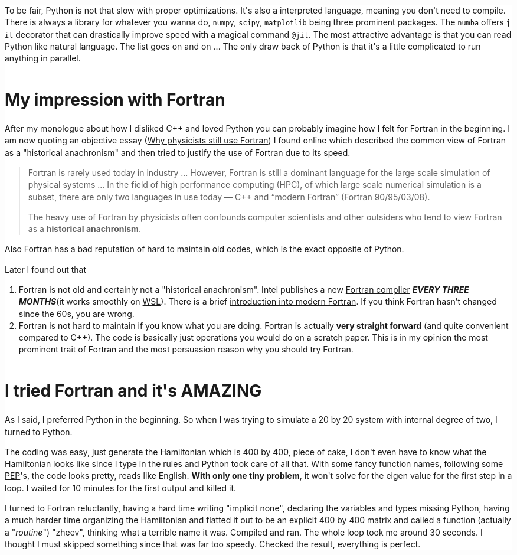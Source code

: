 To be fair, Python is not that slow with proper optimizations. It's also a interpreted language, meaning you don't need to compile. There is always a library for whatever you wanna do, `numpy`, `scipy`, `matplotlib` being three prominent packages. The `numba` offers `jit` decorator that can drastically improve speed with a magical command `@jit`. The most attractive advantage is that you can read Python like natural language.  The list goes on and on ... The only draw back of Python is that it's a little complicated to run anything in parallel.

  # My impression with Fortran

After my monologue about how I disliked C++ and loved Python you can probably imagine how I felt for Fortran in the beginning. I am now quoting an objective essay ([Why physicists still use Fortran](http://moreisdifferent.com/2015/07/16/why-physicsts-still-use-fortran/)) I found online which described the common view of Fortran as a "historical anachronism" and then tried to justify the use of Fortran due to its speed.

> Fortran is rarely used today in industry ... However, Fortran is still a dominant language for the large scale simulation of physical systems ... In the field of high performance computing (HPC), of which large scale numerical simulation is a subset, there are only two languages in use today — C++ and “modern Fortran” (Fortran 90/95/03/08).
>
> The heavy use of Fortran by physicists often confounds computer scientists and other outsiders who tend to view Fortran as a **historical anachronism**.
>

Also Fortran has a bad reputation of hard to maintain old codes, which is the exact opposite of Python.

Later I found out that 

1. Fortran is not old and certainly not a "historical anachronism". Intel publishes a new [Fortran complier](https://software.intel.com/en-us/articles/intel-fortran-compiler-release-notes) ***EVERY THREE MONTHS***(it works smoothly on [WSL](https://docs.microsoft.com/en-us/windows/wsl/install-win10)). There is a brief [introduction into modern Fortran](https://www.tacc.utexas.edu/documents/13601/162125/fortran_class.pdf). If you think Fortran hasn’t changed since the 60s, you are wrong.
2. Fortran is not hard to maintain if you know what you are doing. Fortran is actually **very straight forward** (and quite convenient compared to C++). The code is basically just operations you would do on a scratch paper. This is in my opinion the most prominent trait of Fortran and the most persuasion reason why you should try Fortran.

# I tried Fortran and it's AMAZING

As I said, I preferred Python in the beginning. So when I was trying to simulate a 20 by 20 system with internal degree of two, I turned to Python.

The coding was easy, just generate the Hamiltonian which is 400 by 400, piece of cake, I don't even have to know what the Hamiltonian looks like since I type in the rules and Python took care of all that. With some fancy function names, following some [PEP](https://www.python.org/dev/peps/)'s, the code looks pretty, reads like English. **With only one tiny problem**, it won't solve for the eigen value for the first step in a loop. I waited for 10 minutes for the first output and killed it.

I turned to Fortran reluctantly, having a hard time writing "implicit none", declaring the variables and types missing Python, having a much harder time organizing the Hamiltonian and flatted it out to be an explicit 400 by 400 matrix and called a function (actually a "*routine*") "zheev", thinking what a terrible name it was. Compiled and ran. The whole loop took me around 30 seconds. I thought I must skipped something since that was far too speedy. Checked the result, everything is perfect.
